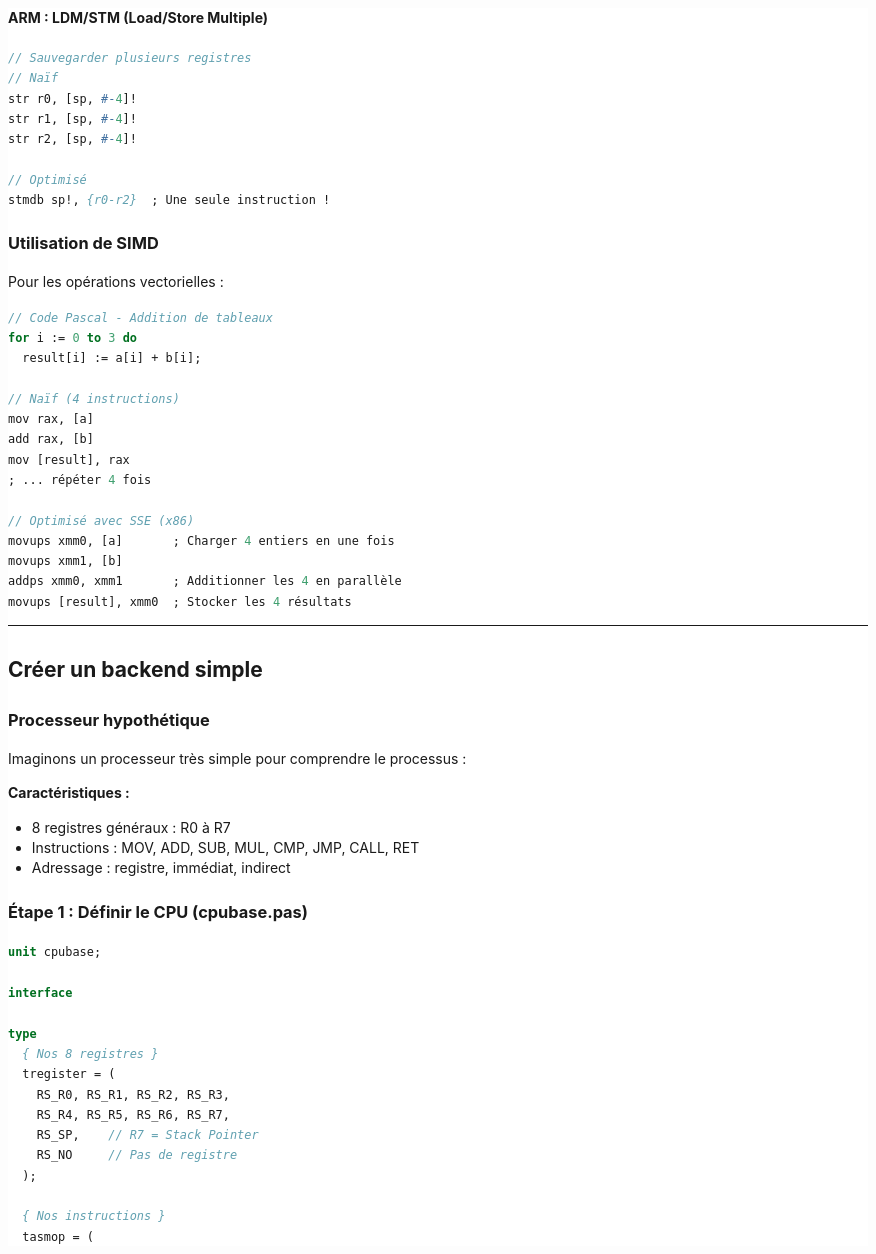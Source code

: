 #### ARM : LDM/STM (Load/Store Multiple)

```pascal
// Sauvegarder plusieurs registres
// Naïf
str r0, [sp, #-4]!
str r1, [sp, #-4]!
str r2, [sp, #-4]!

// Optimisé
stmdb sp!, {r0-r2}  ; Une seule instruction !
```

### Utilisation de SIMD

Pour les opérations vectorielles :

```pascal
// Code Pascal - Addition de tableaux
for i := 0 to 3 do
  result[i] := a[i] + b[i];

// Naïf (4 instructions)
mov rax, [a]
add rax, [b]
mov [result], rax
; ... répéter 4 fois

// Optimisé avec SSE (x86)
movups xmm0, [a]       ; Charger 4 entiers en une fois
movups xmm1, [b]
addps xmm0, xmm1       ; Additionner les 4 en parallèle
movups [result], xmm0  ; Stocker les 4 résultats
```

---

## Créer un backend simple

### Processeur hypothétique

Imaginons un processeur très simple pour comprendre le processus :

**Caractéristiques :**
- 8 registres généraux : R0 à R7
- Instructions : MOV, ADD, SUB, MUL, CMP, JMP, CALL, RET
- Adressage : registre, immédiat, indirect

### Étape 1 : Définir le CPU (cpubase.pas)

```pascal
unit cpubase;

interface

type
  { Nos 8 registres }
  tregister = (
    RS_R0, RS_R1, RS_R2, RS_R3,
    RS_R4, RS_R5, RS_R6, RS_R7,
    RS_SP,    // R7 = Stack Pointer
    RS_NO     // Pas de registre
  );

  { Nos instructions }
  tasmop = (
```